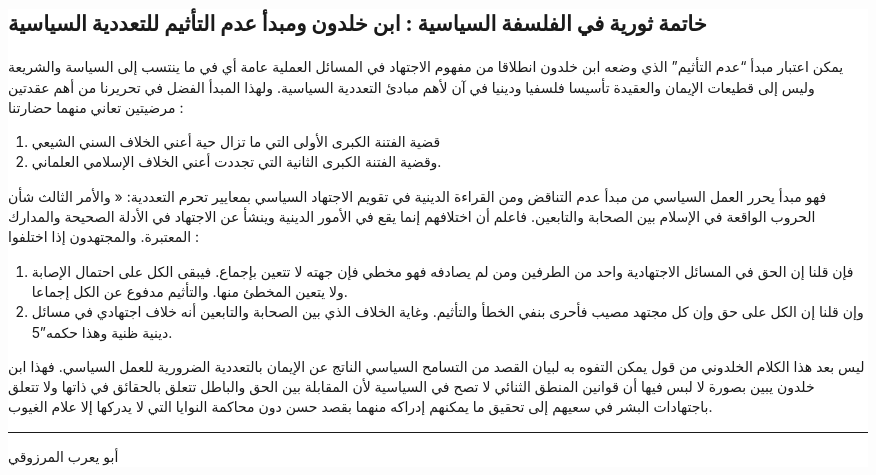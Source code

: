 ## خاتمة ثورية في الفلسفة السياسية : ابن خلدون ومبدأ عدم التأثيم للتعددية السياسية

يمكن اعتبار مبدأ “عدم التأثيم” الذي وضعه ابن خلدون انطلاقا من مفهوم الاجتهاد في المسائل العملية عامة أي في ما ينتسب إلى السياسة والشريعة وليس إلى قطيعات الإيمان والعقيدة تأسيسا فلسفيا ودينيا في آن لأهم مبادئ التعددية السياسية. ولهذا المبدأ الفضل في تحريرنا من أهم عقدتين مرضيتين تعاني منهما حضارتنا :

1. قضية الفتنة الكبرى الأولى التي ما تزال حية أعني الخلاف السني الشيعي
2. وقضية الفتنة الكبرى الثانية التي تجددت أعني الخلاف الإسلامي العلماني.

فهو مبدأ يحرر العمل السياسي من مبدأ عدم التناقض ومن القراءة الدينية في تقويم الاجتهاد السياسي بمعايير تحرم التعددية: « والأمر الثالث شأن الحروب الواقعة في الإسلام بين الصحابة والتابعين. فاعلم أن اختلافهم إنما يقع في الأمور الدينية وينشأ عن الاجتهاد في الأدلة الصحيحة والمدارك المعتبرة. والمجتهدون إذا اختلفوا :

1. فإن قلنا إن الحق في المسائل الاجتهادية واحد من الطرفين ومن لم يصادفه فهو مخطي فإن جهته لا تتعين بإجماع. فيبقى الكل على احتمال الإصابة ولا يتعين المخطئ منها. والتأثيم مدفوع عن الكل إجماعا.
2. وإن قلنا إن الكل على حق وإن كل مجتهد مصيب فأحرى بنفي الخطأ والتأثيم. وغاية الخلاف الذي بين الصحابة والتابعين أنه خلاف اجتهادي في مسائل دينية ظنية وهذا حكمه”5.

ليس بعد هذا الكلام الخلدوني من قول يمكن التفوه به لبيان القصد من التسامح السياسي الناتج عن الإيمان بالتعددية الضرورية للعمل السياسي. فهذا ابن خلدون يبين بصورة لا لبس فيها أن قوانين المنطق الثنائي لا تصح في السياسية لأن المقابلة بين الحق والباطل تتعلق بالحقائق في ذاتها ولا تتعلق باجتهادات البشر في سعيهم إلى تحقيق ما يمكنهم إدراكه منهما بقصد حسن دون محاكمة النوايا التي لا يدركها إلا علام الغيوب.

---

أبو يعرب المرزوقي

###